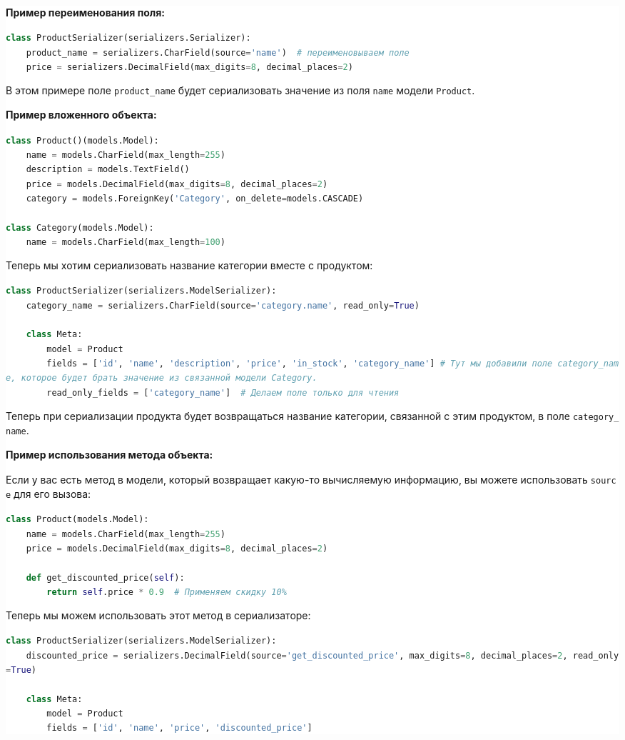 **Пример переименования поля:**

```python
class ProductSerializer(serializers.Serializer):
    product_name = serializers.CharField(source='name')  # переименовываем поле
    price = serializers.DecimalField(max_digits=8, decimal_places=2)
```

В этом примере поле `product_name` будет сериализовать значение из поля `name` модели `Product`.

**Пример вложенного объекта:**

```python
class Product()(models.Model):
    name = models.CharField(max_length=255)
    description = models.TextField()
    price = models.DecimalField(max_digits=8, decimal_places=2)
    category = models.ForeignKey('Category', on_delete=models.CASCADE)

class Category(models.Model):
    name = models.CharField(max_length=100)
```

Теперь мы хотим сериализовать название категории вместе с продуктом:

```python
class ProductSerializer(serializers.ModelSerializer):
    category_name = serializers.CharField(source='category.name', read_only=True)

    class Meta:
        model = Product
        fields = ['id', 'name', 'description', 'price', 'in_stock', 'category_name'] # Тут мы добавили поле category_name, которое будет брать значение из связанной модели Category.
        read_only_fields = ['category_name']  # Делаем поле только для чтения
```

Теперь при сериализации продукта будет возвращаться название категории, связанной с этим продуктом, в поле `category_name`.

**Пример использования метода объекта:**

Если у вас есть метод в модели, который возвращает какую-то вычисляемую информацию, вы можете использовать `source` для его вызова:

```python
class Product(models.Model):
    name = models.CharField(max_length=255)
    price = models.DecimalField(max_digits=8, decimal_places=2)

    def get_discounted_price(self):
        return self.price * 0.9  # Применяем скидку 10%
```

Теперь мы можем использовать этот метод в сериализаторе:

```python
class ProductSerializer(serializers.ModelSerializer):
    discounted_price = serializers.DecimalField(source='get_discounted_price', max_digits=8, decimal_places=2, read_only=True)

    class Meta:
        model = Product
        fields = ['id', 'name', 'price', 'discounted_price']
```
